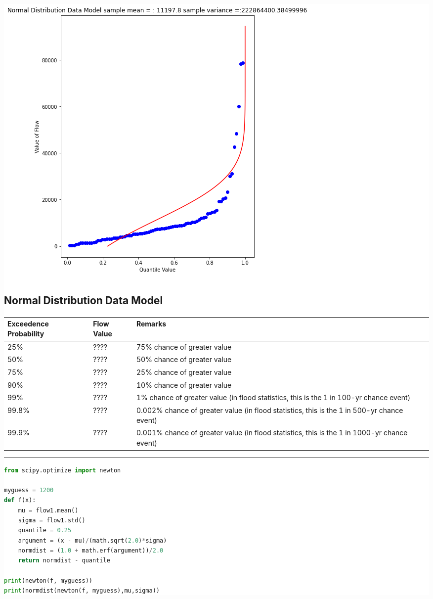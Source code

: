 ![png](output_19_0.png)
    


## Normal Distribution Data Model
|Exceedence Probability|Flow Value|Remarks|
|:---|:---|:---|
|25% |????| 75% chance of greater value|           
|50% |????| 50% chance of greater value|            
|75% |????| 25% chance of greater value|            
|90% |????| 10% chance of greater value|
|99% |????| 1% chance of greater value (in flood statistics, this is the 1 in 100-yr chance event)|
|99.8%|????| 0.002% chance of greater value (in flood statistics, this is the 1 in 500-yr chance event)|
|99.9%|????| 0.001% chance of greater value (in flood statistics, this is the 1 in 1000-yr chance event)|

<hr>


```python
from scipy.optimize import newton

myguess = 1200
def f(x):
    mu = flow1.mean()
    sigma = flow1.std()
    quantile = 0.25
    argument = (x - mu)/(math.sqrt(2.0)*sigma)    
    normdist = (1.0 + math.erf(argument))/2.0
    return normdist - quantile

print(newton(f, myguess))
print(normdist(newton(f, myguess),mu,sigma))

```